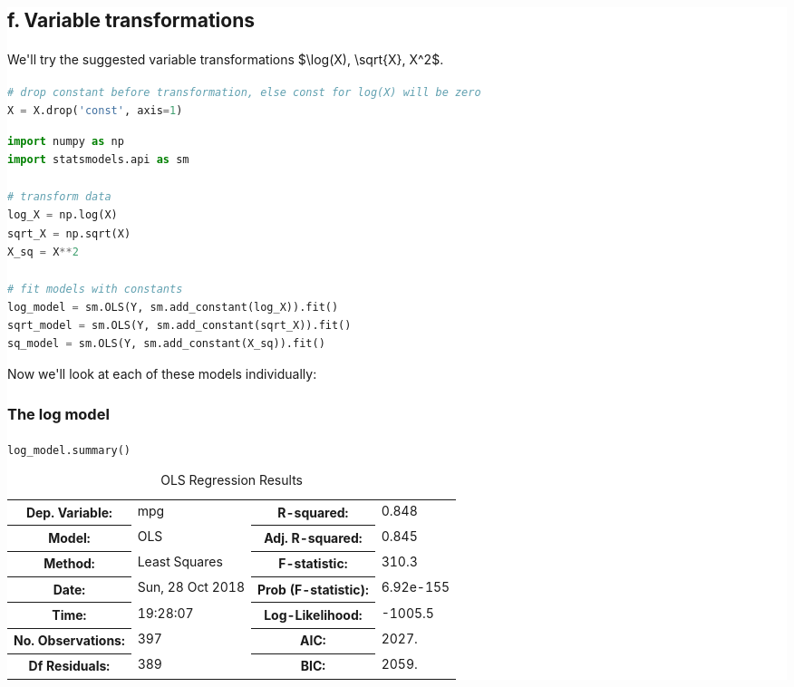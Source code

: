 ## f. Variable transformations

We'll try the suggested variable transformations $\log(X), \sqrt{X}, X^2$.


```python
# drop constant before transformation, else const for log(X) will be zero
X = X.drop('const', axis=1)
```


```python
import numpy as np
import statsmodels.api as sm

# transform data
log_X = np.log(X)
sqrt_X = np.sqrt(X)
X_sq = X**2

# fit models with constants
log_model = sm.OLS(Y, sm.add_constant(log_X)).fit()
sqrt_model = sm.OLS(Y, sm.add_constant(sqrt_X)).fit()
sq_model = sm.OLS(Y, sm.add_constant(X_sq)).fit()
```

Now we'll look at each of these models individually:

### The log model


```python
log_model.summary()
```




<table class="simpletable">
<caption>OLS Regression Results</caption>
<tr>
  <th>Dep. Variable:</th>           <td>mpg</td>       <th>  R-squared:         </th> <td>   0.848</td> 
</tr>
<tr>
  <th>Model:</th>                   <td>OLS</td>       <th>  Adj. R-squared:    </th> <td>   0.845</td> 
</tr>
<tr>
  <th>Method:</th>             <td>Least Squares</td>  <th>  F-statistic:       </th> <td>   310.3</td> 
</tr>
<tr>
  <th>Date:</th>             <td>Sun, 28 Oct 2018</td> <th>  Prob (F-statistic):</th> <td>6.92e-155</td>
</tr>
<tr>
  <th>Time:</th>                 <td>19:28:07</td>     <th>  Log-Likelihood:    </th> <td> -1005.5</td> 
</tr>
<tr>
  <th>No. Observations:</th>      <td>   397</td>      <th>  AIC:               </th> <td>   2027.</td> 
</tr>
<tr>
  <th>Df Residuals:</th>          <td>   389</td>      <th>  BIC:               </th> <td>   2059.</td> 
</tr>
<tr>
